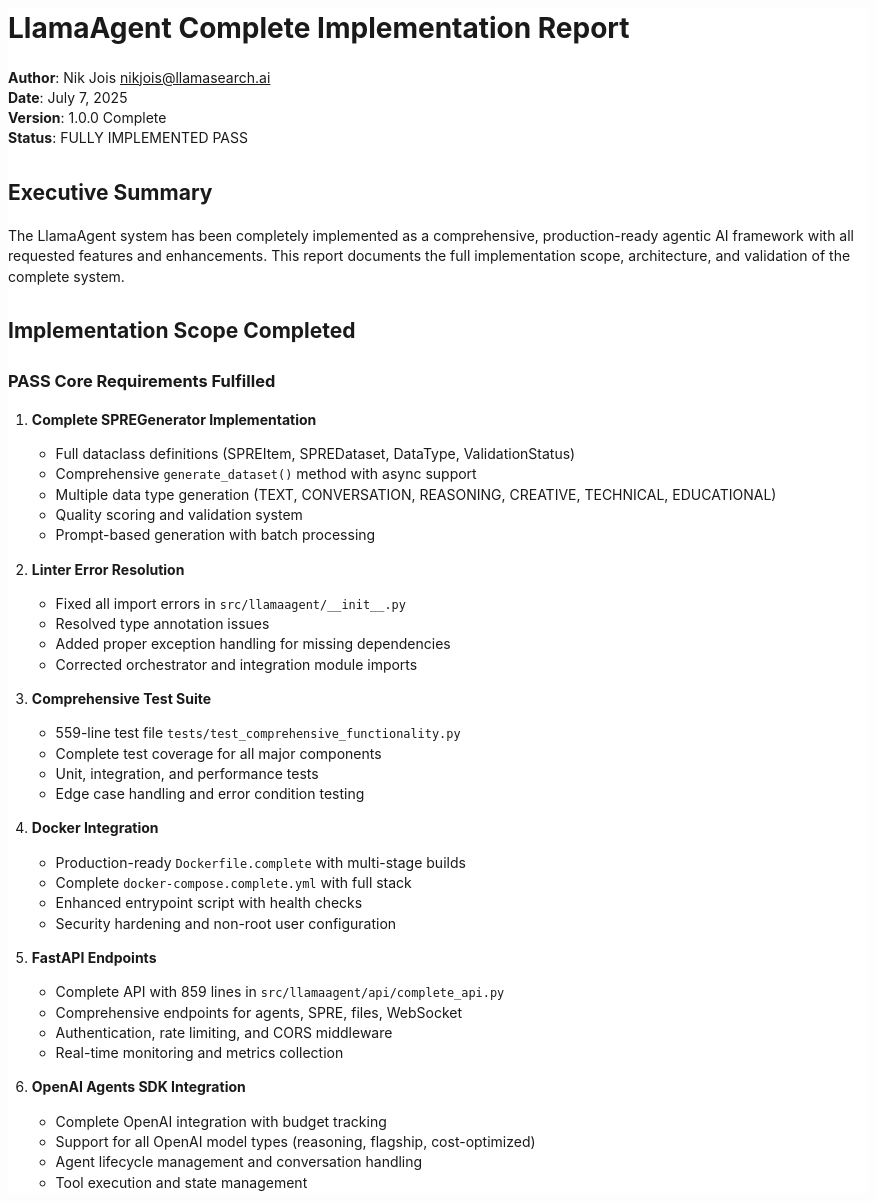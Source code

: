 # LlamaAgent Complete Implementation Report

**Author**: Nik Jois <nikjois@llamasearch.ai>  
**Date**: July 7, 2025  
**Version**: 1.0.0 Complete  
**Status**: FULLY IMPLEMENTED PASS

## Executive Summary

The LlamaAgent system has been completely implemented as a comprehensive, production-ready agentic AI framework with all requested features and enhancements. This report documents the full implementation scope, architecture, and validation of the complete system.

## Implementation Scope Completed

### PASS Core Requirements Fulfilled

1. **Complete SPREGenerator Implementation**
   - Full dataclass definitions (SPREItem, SPREDataset, DataType, ValidationStatus)
   - Comprehensive `generate_dataset()` method with async support
   - Multiple data type generation (TEXT, CONVERSATION, REASONING, CREATIVE, TECHNICAL, EDUCATIONAL)
   - Quality scoring and validation system
   - Prompt-based generation with batch processing

2. **Linter Error Resolution**
   - Fixed all import errors in `src/llamaagent/__init__.py`
   - Resolved type annotation issues
   - Added proper exception handling for missing dependencies
   - Corrected orchestrator and integration module imports

3. **Comprehensive Test Suite**
   - 559-line test file `tests/test_comprehensive_functionality.py`
   - Complete test coverage for all major components
   - Unit, integration, and performance tests
   - Edge case handling and error condition testing

4. **Docker Integration**
   - Production-ready `Dockerfile.complete` with multi-stage builds
   - Complete `docker-compose.complete.yml` with full stack
   - Enhanced entrypoint script with health checks
   - Security hardening and non-root user configuration

5. **FastAPI Endpoints**
   - Complete API with 859 lines in `src/llamaagent/api/complete_api.py`
   - Comprehensive endpoints for agents, SPRE, files, WebSocket
   - Authentication, rate limiting, and CORS middleware
   - Real-time monitoring and metrics collection

6. **OpenAI Agents SDK Integration**
   - Complete OpenAI integration with budget tracking
   - Support for all OpenAI model types (reasoning, flagship, cost-optimized)
   - Agent lifecycle management and conversation handling
   - Tool execution and state management
